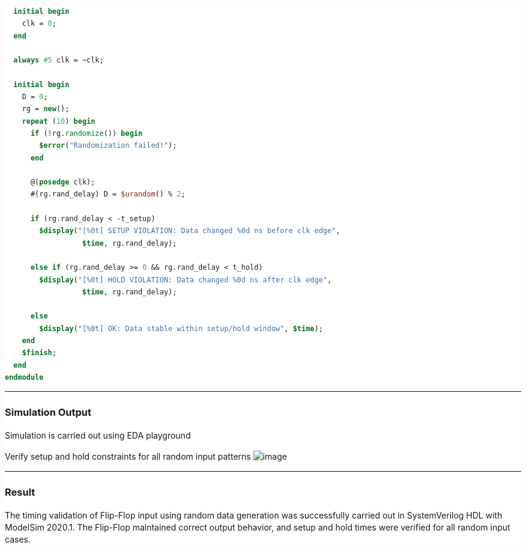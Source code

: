 ```systemverilog
  initial begin
    clk = 0;
  end

  always #5 clk = ~clk;

  initial begin
    D = 0;
    rg = new();
    repeat (10) begin
      if (!rg.randomize()) begin
        $error("Randomization failed!");
      end

      @(posedge clk);
      #(rg.rand_delay) D = $urandom() % 2;

      if (rg.rand_delay < -t_setup)
        $display("[%0t] SETUP VIOLATION: Data changed %0d ns before clk edge", 
                  $time, rg.rand_delay);

      else if (rg.rand_delay >= 0 && rg.rand_delay < t_hold)
        $display("[%0t] HOLD VIOLATION: Data changed %0d ns after clk edge", 
                  $time, rg.rand_delay);

      else
        $display("[%0t] OK: Data stable within setup/hold window", $time);
    end
    $finish;
  end
endmodule
```
---
### Simulation Output

Simulation is carried out using EDA playground

Verify setup and hold constraints for all random input patterns
<img width="1920" height="1080" alt="image" src="https://github.com/user-attachments/assets/9675e082-a6f5-4d33-9b4d-70229ece7af4" />


---

### Result

The timing validation of Flip-Flop input using random data generation was successfully carried out in SystemVerilog HDL with ModelSim 2020.1.
The Flip-Flop maintained correct output behavior, and setup and hold times were verified for all random input cases.
